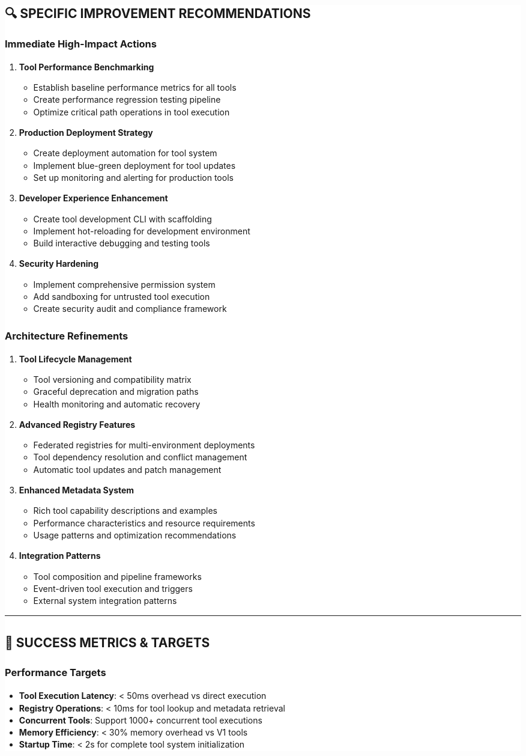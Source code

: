 
## 🔍 **SPECIFIC IMPROVEMENT RECOMMENDATIONS**

### **Immediate High-Impact Actions**

1. **Tool Performance Benchmarking**
   - Establish baseline performance metrics for all tools
   - Create performance regression testing pipeline
   - Optimize critical path operations in tool execution

2. **Production Deployment Strategy**
   - Create deployment automation for tool system
   - Implement blue-green deployment for tool updates
   - Set up monitoring and alerting for production tools

3. **Developer Experience Enhancement**
   - Create tool development CLI with scaffolding
   - Implement hot-reloading for development environment
   - Build interactive debugging and testing tools

4. **Security Hardening**
   - Implement comprehensive permission system
   - Add sandboxing for untrusted tool execution
   - Create security audit and compliance framework

### **Architecture Refinements**

1. **Tool Lifecycle Management**
   - Tool versioning and compatibility matrix
   - Graceful deprecation and migration paths
   - Health monitoring and automatic recovery

2. **Advanced Registry Features**
   - Federated registries for multi-environment deployments
   - Tool dependency resolution and conflict management
   - Automatic tool updates and patch management

3. **Enhanced Metadata System**
   - Rich tool capability descriptions and examples
   - Performance characteristics and resource requirements
   - Usage patterns and optimization recommendations

4. **Integration Patterns**
   - Tool composition and pipeline frameworks
   - Event-driven tool execution and triggers
   - External system integration patterns

---

## 🎯 **SUCCESS METRICS & TARGETS**

### **Performance Targets**
- **Tool Execution Latency**: < 50ms overhead vs direct execution
- **Registry Operations**: < 10ms for tool lookup and metadata retrieval
- **Concurrent Tools**: Support 1000+ concurrent tool executions
- **Memory Efficiency**: < 30% memory overhead vs V1 tools
- **Startup Time**: < 2s for complete tool system initialization
